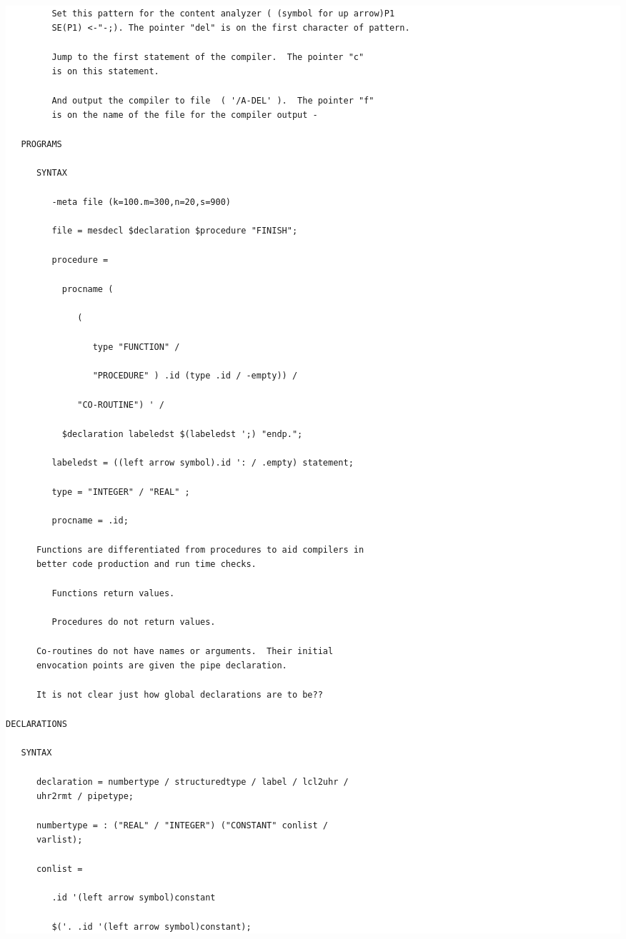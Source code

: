              Set this pattern for the content analyzer ( (symbol for up arrow)P1
             SE(P1) <-"-;). The pointer "del" is on the first character of pattern.

             Jump to the first statement of the compiler.  The pointer "c"
             is on this statement.

             And output the compiler to file  ( '/A-DEL' ).  The pointer "f"
             is on the name of the file for the compiler output -

       PROGRAMS

          SYNTAX

             -meta file (k=100.m=300,n=20,s=900)

             file = mesdecl $declaration $procedure "FINISH";

             procedure =

               procname (

                  (

                     type "FUNCTION" /

                     "PROCEDURE" ) .id (type .id / -empty)) /

                  "CO-ROUTINE") ' /

               $declaration labeledst $(labeledst ';) "endp.";

             labeledst = ((left arrow symbol).id ': / .empty) statement;

             type = "INTEGER" / "REAL" ;

             procname = .id;

          Functions are differentiated from procedures to aid compilers in
          better code production and run time checks.

             Functions return values.

             Procedures do not return values.

          Co-routines do not have names or arguments.  Their initial
          envocation points are given the pipe declaration.

          It is not clear just how global declarations are to be??

    DECLARATIONS

       SYNTAX

          declaration = numbertype / structuredtype / label / lcl2uhr /
          uhr2rmt / pipetype;

          numbertype = : ("REAL" / "INTEGER") ("CONSTANT" conlist /
          varlist);

          conlist =

             .id '(left arrow symbol)constant

             $('. .id '(left arrow symbol)constant);
